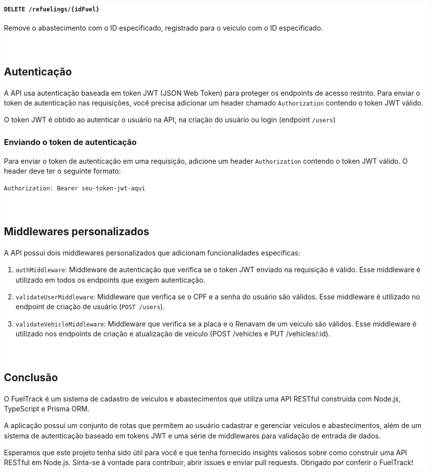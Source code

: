 
#### `DELETE /refuelings/{idFuel}`

Remove o abastecimento com o ID especificado, registrado para o veículo com o ID especificado.

<br/>

## Autenticação

A API usa autenticação baseada em token JWT (JSON Web Token) para proteger os endpoints de acesso restrito. Para enviar o token de autenticação nas requisições, você precisa adicionar um header chamado `Authorization` contendo o token JWT válido.

O token JWT é obtido ao autenticar o usuário na API, na criação do usuário ou login (endpoint `/users`) 

### Enviando o token de autenticação

Para enviar o token de autenticação em uma requisição, adicione um header `Authorization` contendo o token JWT válido. O header deve ter o seguinte formato:

```http
Authorization: Bearer seu-token-jwt-aqui
```

<br/>

## Middlewares personalizados

A API possui dois middlewares personalizados que adicionam funcionalidades específicas:

1. `authMiddleware`: Middleware de autenticação que verifica se o token JWT enviado na requisição é válido. Esse middleware é utilizado em todos os endpoints que exigem autenticação.

2. `validateUserMiddleware`: Middleware que verifica se o CPF e a senha do usuário são válidos. Esse middleware é utilizado no endpoint de criação de usuário (`POST /users`).

3. `validateVehicleMiddleware`: Middleware que verifica se a placa e o Renavam de um veículo são válidos. Esse middleware é utilizado nos endpoints de criação e atualização de veículo (POST /vehicles e PUT /vehicles/:id).

<br/>

## Conclusão

O FuelTrack é um sistema de cadastro de veículos e abastecimentos que utiliza uma API RESTful construída com Node.js, TypeScript e Prisma ORM.

A aplicação possui um conjunto de rotas que permitem ao usuário cadastrar e gerenciar veículos e abastecimentos, além de um sistema de autenticação baseado em tokens JWT e uma série de middlewares para validação de entrada de dados.

Esperamos que este projeto tenha sido útil para você e que tenha fornecido insights valiosos sobre como construir uma API RESTful em Node.js. Sinta-se à vontade para contribuir, abrir issues e enviar pull requests. Obrigado por conferir o FuelTrack!




